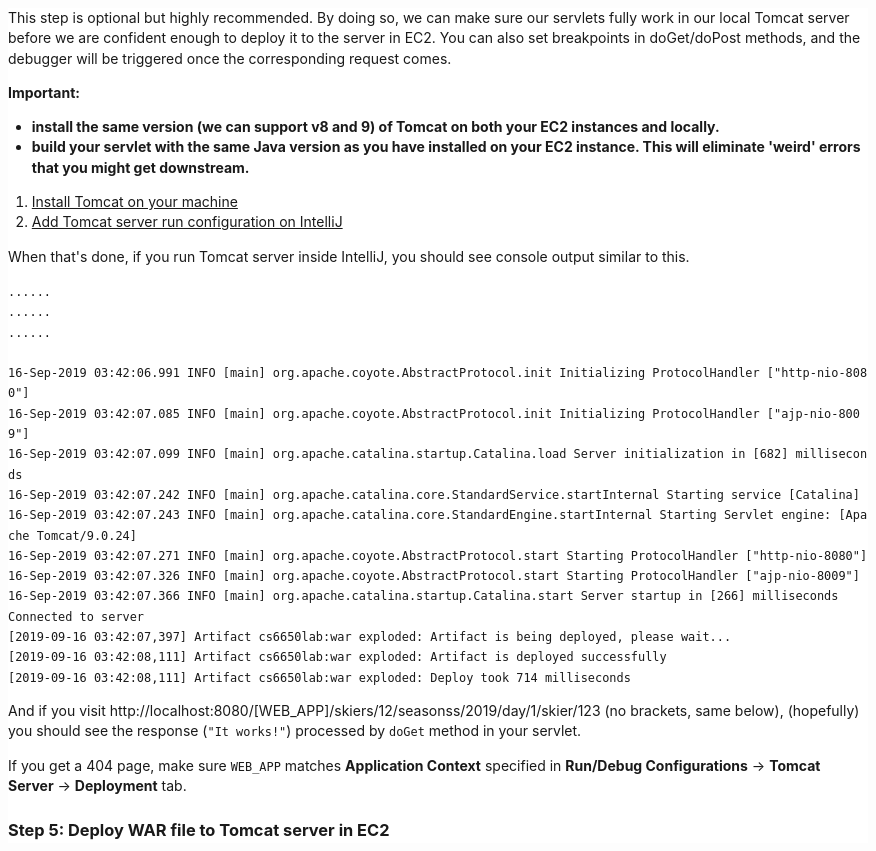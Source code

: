 This step is optional but highly recommended. By doing so, we can make sure our servlets fully work in our local Tomcat server before we are confident enough to deploy it to the server in EC2. You can also set breakpoints in doGet/doPost methods, and the debugger will be triggered once the corresponding request comes.

**Important:**

- **install the same version (we can support v8 and 9) of Tomcat on both your EC2 instances and locally.** 
- **build your servlet with the same Java version as you have installed on your EC2 instance. This will eliminate 'weird' errors that you might get downstream.**

1. [Install Tomcat on your machine](#install-tomcat)
1. [Add Tomcat server run configuration on IntelliJ](https://www.mkyong.com/intellij/intellij-idea-run-debug-web-application-on-tomcat/)

When that's done, if you run Tomcat server inside IntelliJ, you should see console output similar to this. 

```
......
......
......

16-Sep-2019 03:42:06.991 INFO [main] org.apache.coyote.AbstractProtocol.init Initializing ProtocolHandler ["http-nio-8080"]
16-Sep-2019 03:42:07.085 INFO [main] org.apache.coyote.AbstractProtocol.init Initializing ProtocolHandler ["ajp-nio-8009"]
16-Sep-2019 03:42:07.099 INFO [main] org.apache.catalina.startup.Catalina.load Server initialization in [682] milliseconds
16-Sep-2019 03:42:07.242 INFO [main] org.apache.catalina.core.StandardService.startInternal Starting service [Catalina]
16-Sep-2019 03:42:07.243 INFO [main] org.apache.catalina.core.StandardEngine.startInternal Starting Servlet engine: [Apache Tomcat/9.0.24]
16-Sep-2019 03:42:07.271 INFO [main] org.apache.coyote.AbstractProtocol.start Starting ProtocolHandler ["http-nio-8080"]
16-Sep-2019 03:42:07.326 INFO [main] org.apache.coyote.AbstractProtocol.start Starting ProtocolHandler ["ajp-nio-8009"]
16-Sep-2019 03:42:07.366 INFO [main] org.apache.catalina.startup.Catalina.start Server startup in [266] milliseconds
Connected to server
[2019-09-16 03:42:07,397] Artifact cs6650lab:war exploded: Artifact is being deployed, please wait...
[2019-09-16 03:42:08,111] Artifact cs6650lab:war exploded: Artifact is deployed successfully
[2019-09-16 03:42:08,111] Artifact cs6650lab:war exploded: Deploy took 714 milliseconds
```

And if you visit http://localhost:8080/[WEB_APP]/skiers/12/seasonss/2019/day/1/skier/123 (no brackets, same below), (hopefully) you should see the response (`"It works!"`) processed by `doGet` method in your servlet.

If you get a 404 page, make sure `WEB_APP` matches **Application Context** specified in **Run/Debug Configurations** -> **Tomcat Server** -> **Deployment** tab.

### Step 5: Deploy WAR file to Tomcat server in EC2
